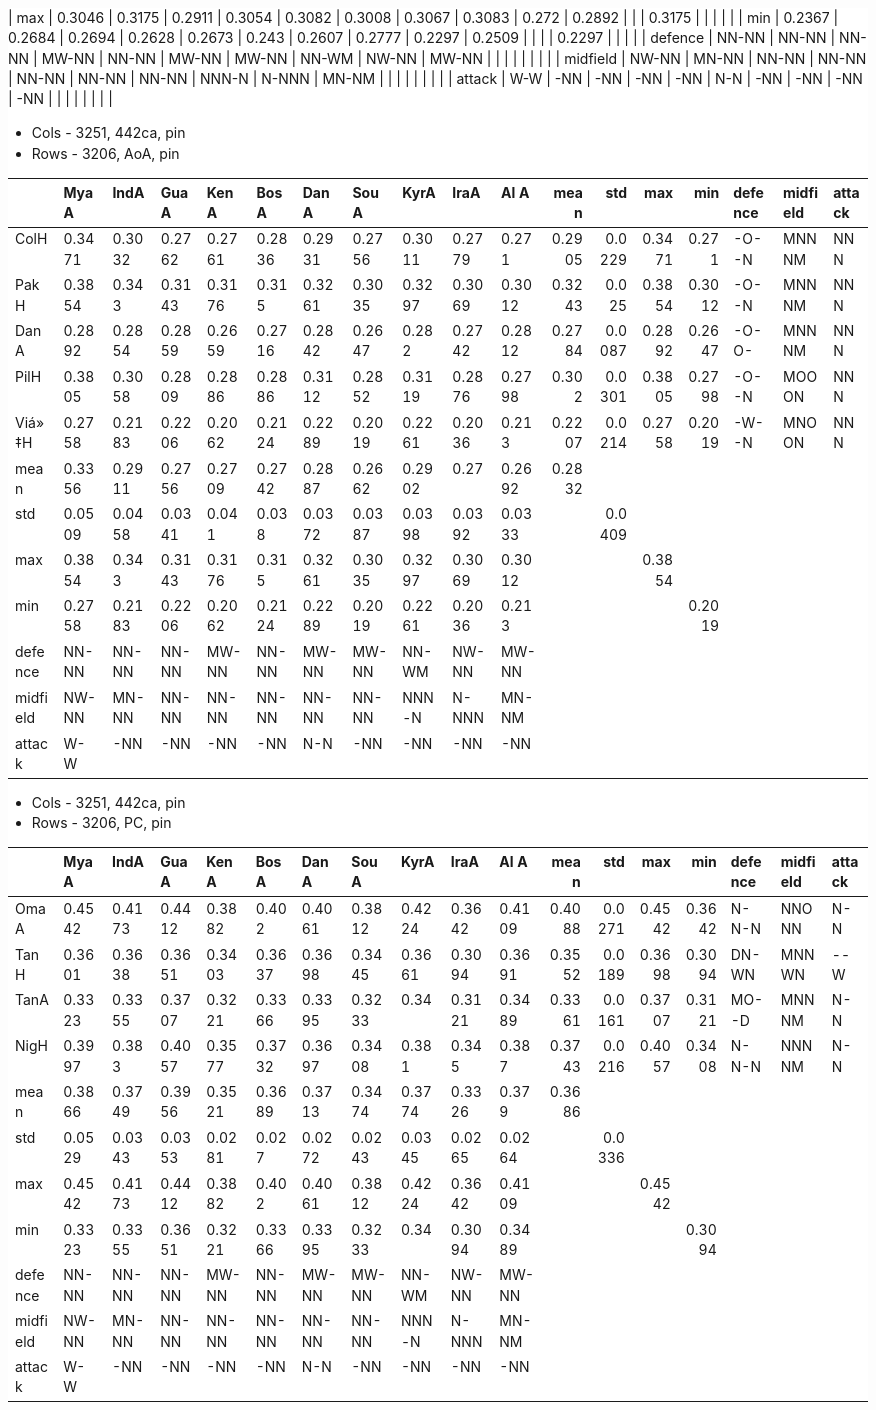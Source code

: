 | max      | 0.3046 | 0.3175 | 0.2911 | 0.3054 | 0.3082 | 0.3008 | 0.3067 | 0.3083 | 0.272  | 0.2892 |        |        | 0.3175 |        |           |            |          |
| min      | 0.2367 | 0.2684 | 0.2694 | 0.2628 | 0.2673 | 0.243  | 0.2607 | 0.2777 | 0.2297 | 0.2509 |        |        |        | 0.2297 |           |            |          |
| defence  | NN-NN  | NN-NN  | NN-NN  | MW-NN  | NN-NN  | MW-NN  | MW-NN  | NN-WM  | NW-NN  | MW-NN  |        |        |        |        |           |            |          |
| midfield | NW-NN  | MN-NN  | NN-NN  | NN-NN  | NN-NN  | NN-NN  | NN-NN  | NNN-N  | N-NNN  | MN-NM  |        |        |        |        |           |            |          |
| attack   | W-W    | -NN    | -NN    | -NN    | -NN    | N-N    | -NN    | -NN    | -NN    | -NN    |        |        |        |        |           |            |          |

* Cols - 3251, 442ca, pin
* Rows - 3206, AoA, pin

|          | MyaA   | IndA   | GuaA   | KenA   | BosA   | DanA   | SouA   | KyrA   | IraA   | Al A   |   mean |    std |    max |    min | defence   | midfield   | attack   |
|:---------|:-------|:-------|:-------|:-------|:-------|:-------|:-------|:-------|:-------|:-------|-------:|-------:|-------:|-------:|:----------|:-----------|:---------|
| ColH     | 0.3471 | 0.3032 | 0.2762 | 0.2761 | 0.2836 | 0.2931 | 0.2756 | 0.3011 | 0.2779 | 0.271  | 0.2905 | 0.0229 | 0.3471 | 0.271  | -O--N     | MNNNM      | NNN      |
| PakH     | 0.3854 | 0.343  | 0.3143 | 0.3176 | 0.315  | 0.3261 | 0.3035 | 0.3297 | 0.3069 | 0.3012 | 0.3243 | 0.025  | 0.3854 | 0.3012 | -O--N     | MNNNM      | NNN      |
| DanA     | 0.2892 | 0.2854 | 0.2859 | 0.2659 | 0.2716 | 0.2842 | 0.2647 | 0.282  | 0.2742 | 0.2812 | 0.2784 | 0.0087 | 0.2892 | 0.2647 | -O-O-     | MNNNM      | NNN      |
| PilH     | 0.3805 | 0.3058 | 0.2809 | 0.2886 | 0.2886 | 0.3112 | 0.2852 | 0.3119 | 0.2876 | 0.2798 | 0.302  | 0.0301 | 0.3805 | 0.2798 | -O--N     | MOOON      | NNN      |
| Viá»‡H     | 0.2758 | 0.2183 | 0.2206 | 0.2062 | 0.2124 | 0.2289 | 0.2019 | 0.2261 | 0.2036 | 0.213  | 0.2207 | 0.0214 | 0.2758 | 0.2019 | -W--N     | MNOON      | NNN      |
| mean     | 0.3356 | 0.2911 | 0.2756 | 0.2709 | 0.2742 | 0.2887 | 0.2662 | 0.2902 | 0.27   | 0.2692 | 0.2832 |        |        |        |           |            |          |
| std      | 0.0509 | 0.0458 | 0.0341 | 0.041  | 0.038  | 0.0372 | 0.0387 | 0.0398 | 0.0392 | 0.0333 |        | 0.0409 |        |        |           |            |          |
| max      | 0.3854 | 0.343  | 0.3143 | 0.3176 | 0.315  | 0.3261 | 0.3035 | 0.3297 | 0.3069 | 0.3012 |        |        | 0.3854 |        |           |            |          |
| min      | 0.2758 | 0.2183 | 0.2206 | 0.2062 | 0.2124 | 0.2289 | 0.2019 | 0.2261 | 0.2036 | 0.213  |        |        |        | 0.2019 |           |            |          |
| defence  | NN-NN  | NN-NN  | NN-NN  | MW-NN  | NN-NN  | MW-NN  | MW-NN  | NN-WM  | NW-NN  | MW-NN  |        |        |        |        |           |            |          |
| midfield | NW-NN  | MN-NN  | NN-NN  | NN-NN  | NN-NN  | NN-NN  | NN-NN  | NNN-N  | N-NNN  | MN-NM  |        |        |        |        |           |            |          |
| attack   | W-W    | -NN    | -NN    | -NN    | -NN    | N-N    | -NN    | -NN    | -NN    | -NN    |        |        |        |        |           |            |          |

* Cols - 3251, 442ca, pin
* Rows - 3206, PC, pin

|          | MyaA   | IndA   | GuaA   | KenA   | BosA   | DanA   | SouA   | KyrA   | IraA   | Al A   |   mean |    std |    max |    min | defence   | midfield   | attack   |
|:---------|:-------|:-------|:-------|:-------|:-------|:-------|:-------|:-------|:-------|:-------|-------:|-------:|-------:|-------:|:----------|:-----------|:---------|
| OmaA     | 0.4542 | 0.4173 | 0.4412 | 0.3882 | 0.402  | 0.4061 | 0.3812 | 0.4224 | 0.3642 | 0.4109 | 0.4088 | 0.0271 | 0.4542 | 0.3642 | N-N-N     | NNONN      | N-N      |
| TanH     | 0.3601 | 0.3638 | 0.3651 | 0.3403 | 0.3637 | 0.3698 | 0.3445 | 0.3661 | 0.3094 | 0.3691 | 0.3552 | 0.0189 | 0.3698 | 0.3094 | DN-WN     | MNNWN      | --W      |
| TanA     | 0.3323 | 0.3355 | 0.3707 | 0.3221 | 0.3366 | 0.3395 | 0.3233 | 0.34   | 0.3121 | 0.3489 | 0.3361 | 0.0161 | 0.3707 | 0.3121 | MO--D     | MNNNM      | N-N      |
| NigH     | 0.3997 | 0.383  | 0.4057 | 0.3577 | 0.3732 | 0.3697 | 0.3408 | 0.381  | 0.345  | 0.387  | 0.3743 | 0.0216 | 0.4057 | 0.3408 | N-N-N     | NNNNM      | N-N      |
| mean     | 0.3866 | 0.3749 | 0.3956 | 0.3521 | 0.3689 | 0.3713 | 0.3474 | 0.3774 | 0.3326 | 0.379  | 0.3686 |        |        |        |           |            |          |
| std      | 0.0529 | 0.0343 | 0.0353 | 0.0281 | 0.027  | 0.0272 | 0.0243 | 0.0345 | 0.0265 | 0.0264 |        | 0.0336 |        |        |           |            |          |
| max      | 0.4542 | 0.4173 | 0.4412 | 0.3882 | 0.402  | 0.4061 | 0.3812 | 0.4224 | 0.3642 | 0.4109 |        |        | 0.4542 |        |           |            |          |
| min      | 0.3323 | 0.3355 | 0.3651 | 0.3221 | 0.3366 | 0.3395 | 0.3233 | 0.34   | 0.3094 | 0.3489 |        |        |        | 0.3094 |           |            |          |
| defence  | NN-NN  | NN-NN  | NN-NN  | MW-NN  | NN-NN  | MW-NN  | MW-NN  | NN-WM  | NW-NN  | MW-NN  |        |        |        |        |           |            |          |
| midfield | NW-NN  | MN-NN  | NN-NN  | NN-NN  | NN-NN  | NN-NN  | NN-NN  | NNN-N  | N-NNN  | MN-NM  |        |        |        |        |           |            |          |
| attack   | W-W    | -NN    | -NN    | -NN    | -NN    | N-N    | -NN    | -NN    | -NN    | -NN    |        |        |        |        |           |            |          |
